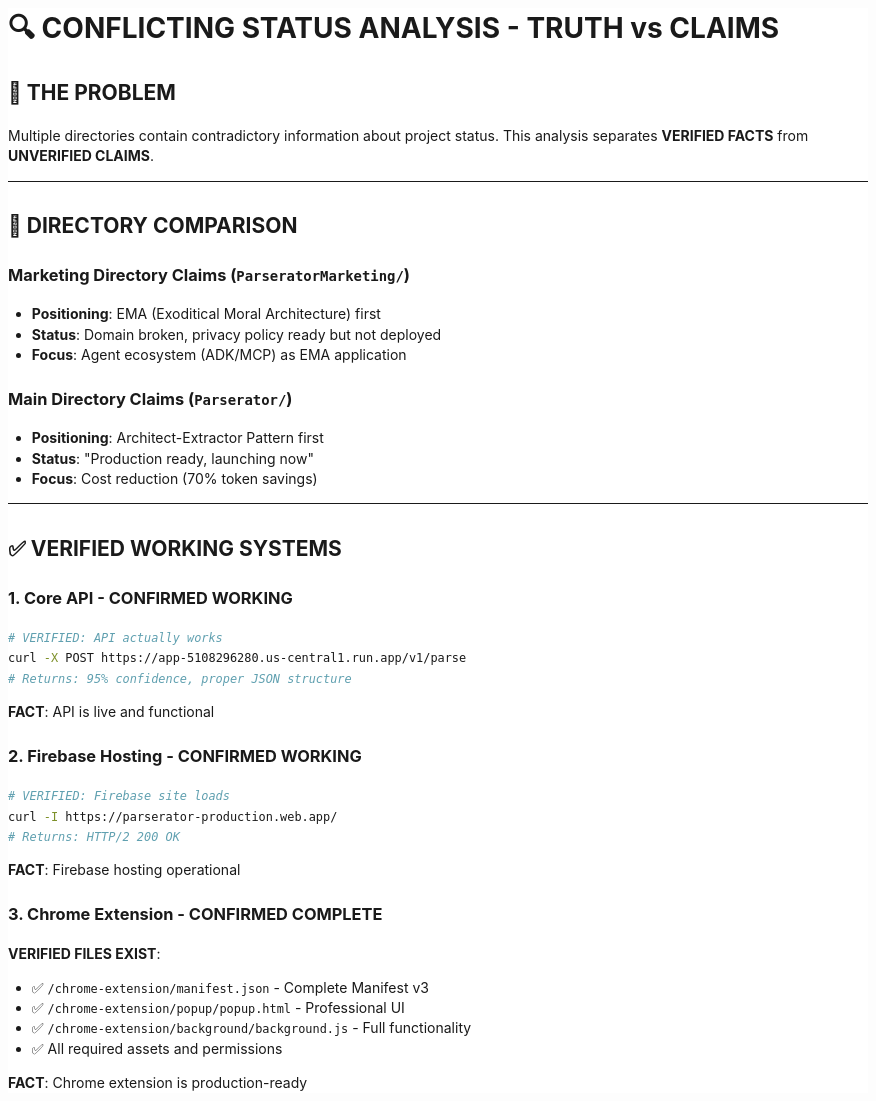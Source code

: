 # 🔍 CONFLICTING STATUS ANALYSIS - TRUTH vs CLAIMS

## 🚨 **THE PROBLEM**
Multiple directories contain contradictory information about project status. This analysis separates **VERIFIED FACTS** from **UNVERIFIED CLAIMS**.

---

## 📁 **DIRECTORY COMPARISON**

### **Marketing Directory Claims** (`ParseratorMarketing/`)
- **Positioning**: EMA (Exoditical Moral Architecture) first
- **Status**: Domain broken, privacy policy ready but not deployed
- **Focus**: Agent ecosystem (ADK/MCP) as EMA application

### **Main Directory Claims** (`Parserator/`)  
- **Positioning**: Architect-Extractor Pattern first
- **Status**: "Production ready, launching now"
- **Focus**: Cost reduction (70% token savings)

---

## ✅ **VERIFIED WORKING SYSTEMS**

### **1. Core API - CONFIRMED WORKING**
```bash
# VERIFIED: API actually works
curl -X POST https://app-5108296280.us-central1.run.app/v1/parse
# Returns: 95% confidence, proper JSON structure
```
**FACT**: API is live and functional

### **2. Firebase Hosting - CONFIRMED WORKING**  
```bash
# VERIFIED: Firebase site loads
curl -I https://parserator-production.web.app/
# Returns: HTTP/2 200 OK
```
**FACT**: Firebase hosting operational

### **3. Chrome Extension - CONFIRMED COMPLETE**
**VERIFIED FILES EXIST**:
- ✅ `/chrome-extension/manifest.json` - Complete Manifest v3
- ✅ `/chrome-extension/popup/popup.html` - Professional UI
- ✅ `/chrome-extension/background/background.js` - Full functionality
- ✅ All required assets and permissions

**FACT**: Chrome extension is production-ready
